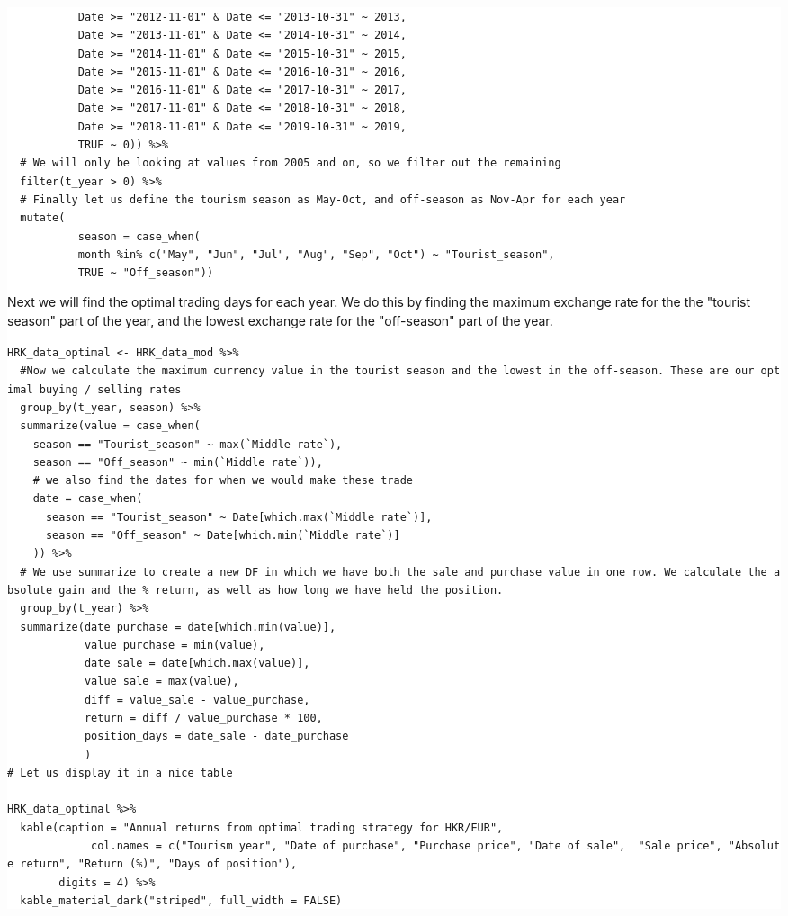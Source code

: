 ```{r}
           Date >= "2012-11-01" & Date <= "2013-10-31" ~ 2013,
           Date >= "2013-11-01" & Date <= "2014-10-31" ~ 2014,
           Date >= "2014-11-01" & Date <= "2015-10-31" ~ 2015,
           Date >= "2015-11-01" & Date <= "2016-10-31" ~ 2016,
           Date >= "2016-11-01" & Date <= "2017-10-31" ~ 2017,
           Date >= "2017-11-01" & Date <= "2018-10-31" ~ 2018,
           Date >= "2018-11-01" & Date <= "2019-10-31" ~ 2019,
           TRUE ~ 0)) %>% 
  # We will only be looking at values from 2005 and on, so we filter out the remaining
  filter(t_year > 0) %>% 
  # Finally let us define the tourism season as May-Oct, and off-season as Nov-Apr for each year
  mutate(
           season = case_when(
           month %in% c("May", "Jun", "Jul", "Aug", "Sep", "Oct") ~ "Tourist_season",
           TRUE ~ "Off_season"))
```

Next we will find the optimal trading days for each year. We do this by finding the maximum exchange rate for the the "tourist season" part of the year, and the lowest exchange rate for the "off-season" part of the year.

```{r}
HRK_data_optimal <- HRK_data_mod %>% 
  #Now we calculate the maximum currency value in the tourist season and the lowest in the off-season. These are our optimal buying / selling rates         
  group_by(t_year, season) %>% 
  summarize(value = case_when(
    season == "Tourist_season" ~ max(`Middle rate`),
    season == "Off_season" ~ min(`Middle rate`)),
    # we also find the dates for when we would make these trade
    date = case_when(
      season == "Tourist_season" ~ Date[which.max(`Middle rate`)],
      season == "Off_season" ~ Date[which.min(`Middle rate`)]
    )) %>% 
  # We use summarize to create a new DF in which we have both the sale and purchase value in one row. We calculate the absolute gain and the % return, as well as how long we have held the position.
  group_by(t_year) %>% 
  summarize(date_purchase = date[which.min(value)],
            value_purchase = min(value),
            date_sale = date[which.max(value)],
            value_sale = max(value),
            diff = value_sale - value_purchase,
            return = diff / value_purchase * 100,
            position_days = date_sale - date_purchase
            )
# Let us display it in a nice table
    
HRK_data_optimal %>% 
  kable(caption = "Annual returns from optimal trading strategy for HKR/EUR",
             col.names = c("Tourism year", "Date of purchase", "Purchase price", "Date of sale",  "Sale price", "Absolute return", "Return (%)", "Days of position"),
        digits = 4) %>% 
  kable_material_dark("striped", full_width = FALSE) 
```
